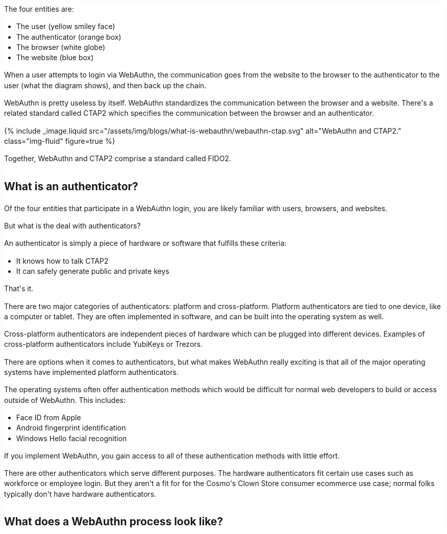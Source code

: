 The four entities are:

* The user (yellow smiley face)
* The authenticator (orange box)
* The browser (white globe)
* The website (blue box)

When a user attempts to login via WebAuthn, the communication goes from the website to the browser to the authenticator to the user (what the diagram shows), and then back up the chain.

WebAuthn is pretty useless by itself. WebAuthn standardizes the communication between the browser and a website. There's a related standard called CTAP2 which specifies the communication between the browser and an authenticator.

{% include _image.liquid src="/assets/img/blogs/what-is-webauthn/webauthn-ctap.svg" alt="WebAuthn and CTAP2." class="img-fluid" figure=true %} 

Together, WebAuthn and CTAP2 comprise a standard called FIDO2.

## What is an authenticator?

Of the four entities that participate in a WebAuthn login, you are likely familiar with users, browsers, and websites.

But what is the deal with authenticators?

An authenticator is simply a piece of hardware or software that fulfills these criteria:

* It knows how to talk CTAP2
* It can safely generate public and private keys

That's it.

There are two major categories of authenticators: platform and cross-platform. Platform authenticators are tied to one device, like a computer or tablet. They are often implemented in software, and can be built into the operating system as well.

Cross-platform authenticators are independent pieces of hardware which can be plugged into different devices. Examples of cross-platform authenticators include YubiKeys or Trezors.

There are options when it comes to authenticators, but what makes WebAuthn really exciting is that all of the major operating systems have implemented platform authenticators.

The operating systems often offer authentication methods which would be difficult for normal web developers to build or access outside of WebAuthn. This includes:

* Face ID from Apple
* Android fingerprint identification
* Windows Hello facial recognition

If you implement WebAuthn, you gain access to all of these authentication methods with little effort.

There are other authenticators which serve different purposes. The hardware authenticators fit certain use cases such as workforce or employee login. But they aren't a fit for for the Cosmo's Clown Store consumer ecommerce use case; normal folks typically don't have hardware authenticators.

## What does a WebAuthn process look like?
